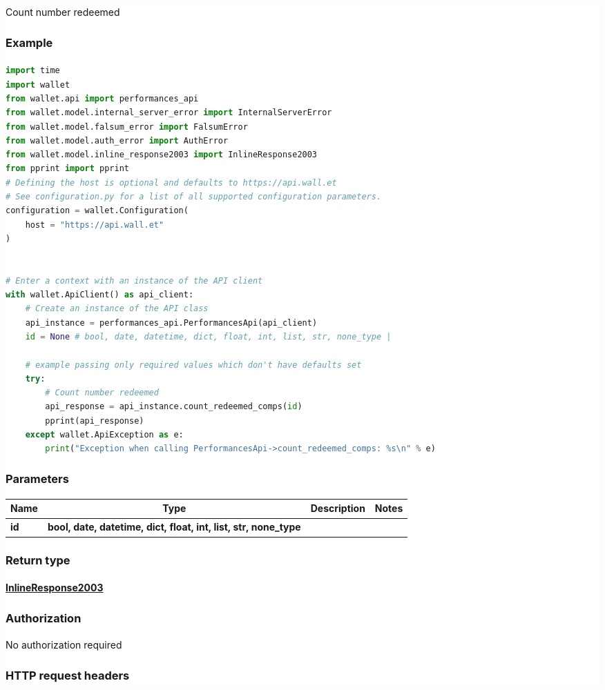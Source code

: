 Count number redeemed

### Example


```python
import time
import wallet
from wallet.api import performances_api
from wallet.model.internal_server_error import InternalServerError
from wallet.model.falsum_error import FalsumError
from wallet.model.auth_error import AuthError
from wallet.model.inline_response2003 import InlineResponse2003
from pprint import pprint
# Defining the host is optional and defaults to https://api.wall.et
# See configuration.py for a list of all supported configuration parameters.
configuration = wallet.Configuration(
    host = "https://api.wall.et"
)


# Enter a context with an instance of the API client
with wallet.ApiClient() as api_client:
    # Create an instance of the API class
    api_instance = performances_api.PerformancesApi(api_client)
    id = None # bool, date, datetime, dict, float, int, list, str, none_type | 

    # example passing only required values which don't have defaults set
    try:
        # Count number redeemed
        api_response = api_instance.count_redeemed_comps(id)
        pprint(api_response)
    except wallet.ApiException as e:
        print("Exception when calling PerformancesApi->count_redeemed_comps: %s\n" % e)
```


### Parameters

Name | Type | Description  | Notes
------------- | ------------- | ------------- | -------------
 **id** | **bool, date, datetime, dict, float, int, list, str, none_type**|  |

### Return type

[**InlineResponse2003**](InlineResponse2003.md)

### Authorization

No authorization required

### HTTP request headers
